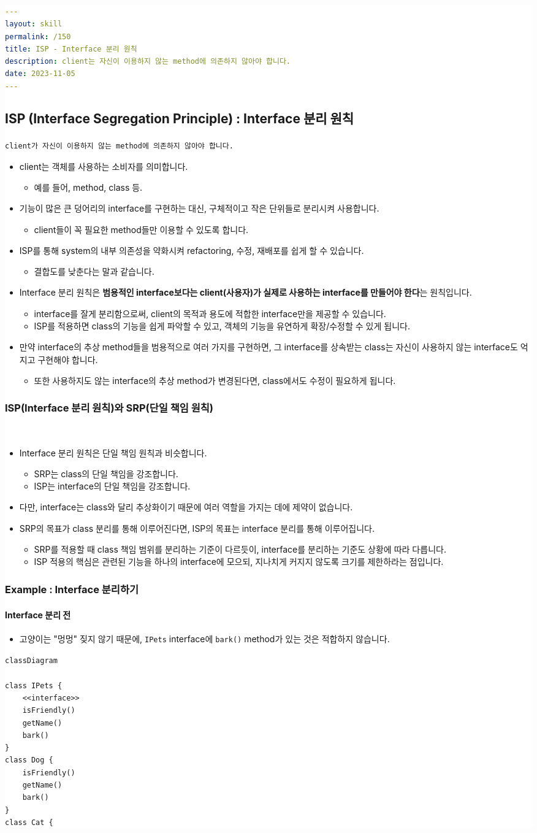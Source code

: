 ```yaml
---
layout: skill
permalink: /150
title: ISP - Interface 분리 원칙
description: client는 자신이 이용하지 않는 method에 의존하지 않아야 합니다.
date: 2023-11-05
---
```



## ISP (Interface Segregation Principle) : Interface 분리 원칙

```txt
client가 자신이 이용하지 않는 method에 의존하지 않아야 합니다.
```

- client는 객체를 사용하는 소비자를 의미합니다.
    - 예를 들어, method, class 등.

- 기능이 많은 큰 덩어리의 interface를 구현하는 대신, 구체적이고 작은 단위들로 분리시켜 사용합니다.
    - client들이 꼭 필요한 method들만 이용할 수 있도록 합니다.

- ISP를 통해 system의 내부 의존성을 약화시켜 refactoring, 수정, 재배포를 쉽게 할 수 있습니다.
    - 결합도를 낮춘다는 말과 같습니다.

- Interface 분리 원칙은 **범용적인 interface보다는 client(사용자)가 실제로 사용하는 interface를 만들어야 한다**는 원칙입니다.
    - interface를 잘게 분리함으로써, client의 목적과 용도에 적합한 interface만을 제공할 수 있습니다.
    - ISP를 적용하면 class의 기능을 쉽게 파악할 수 있고, 객체의 기능을 유연하게 확장/수정할 수 있게 됩니다.

- 만약 interface의 추상 method들을 범용적으로 여러 가지를 구현하면, 그 interface를 상속받는 class는 자신이 사용하지 않는 interface도 억지고 구현해야 합니다.
    - 또한 사용하지도 않는 interface의 추상 method가 변경된다면, class에서도 수정이 필요하게 됩니다.


### ISP(Interface 분리 원칙)와 SRP(단일 책임 원칙)
 
- Interface 분리 원칙은 단일 책임 원칙과 비슷합니다.
    - SRP는 class의 단일 책임을 강조합니다.
    - ISP는 interface의 단일 책임을 강조합니다.

- 다만, interface는 class와 달리 추상화이기 때문에 여러 역할을 가지는 데에 제약이 없습니다.

- SRP의 목표가 class 분리를 통해 이루어진다면, ISP의 목표는 interface 분리를 통해 이루어집니다.
    - SRP를 적용할 때 class 책임 범위를 분리하는 기준이 다르듯이, interface를 분리하는 기준도 상황에 따라 다릅니다.
    - ISP 적용의 핵심은 관련된 기능을 하나의 interface에 모으되, 지나치게 커지지 않도록 크기를 제한하라는 점입니다.


### Example : Interface 분리하기

#### Interface 분리 전

- 고양이는 "멍멍" 짖지 않기 때문에, `IPets` interface에 `bark()` method가 있는 것은 적합하지 않습니다.

```mermaid
classDiagram

class IPets {
    <<interface>>
    isFriendly()
    getName()
    bark()
}
class Dog {
    isFriendly()
    getName()
    bark()
}
class Cat {
```